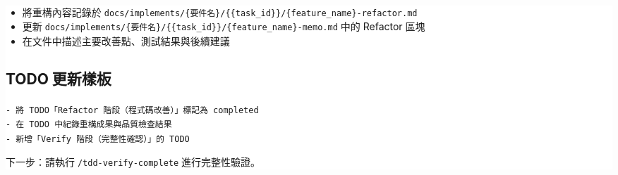 - 將重構內容記錄於 `docs/implements/{要件名}/{{task_id}}/{feature_name}-refactor.md`
- 更新 `docs/implements/{要件名}/{{task_id}}/{feature_name}-memo.md` 中的 Refactor 區塊
- 在文件中描述主要改善點、測試結果與後續建議

## TODO 更新樣板

```
- 將 TODO「Refactor 階段（程式碼改善）」標記為 completed
- 在 TODO 中紀錄重構成果與品質檢查結果
- 新增「Verify 階段（完整性確認）」的 TODO
```

下一步：請執行 `/tdd-verify-complete` 進行完整性驗證。
